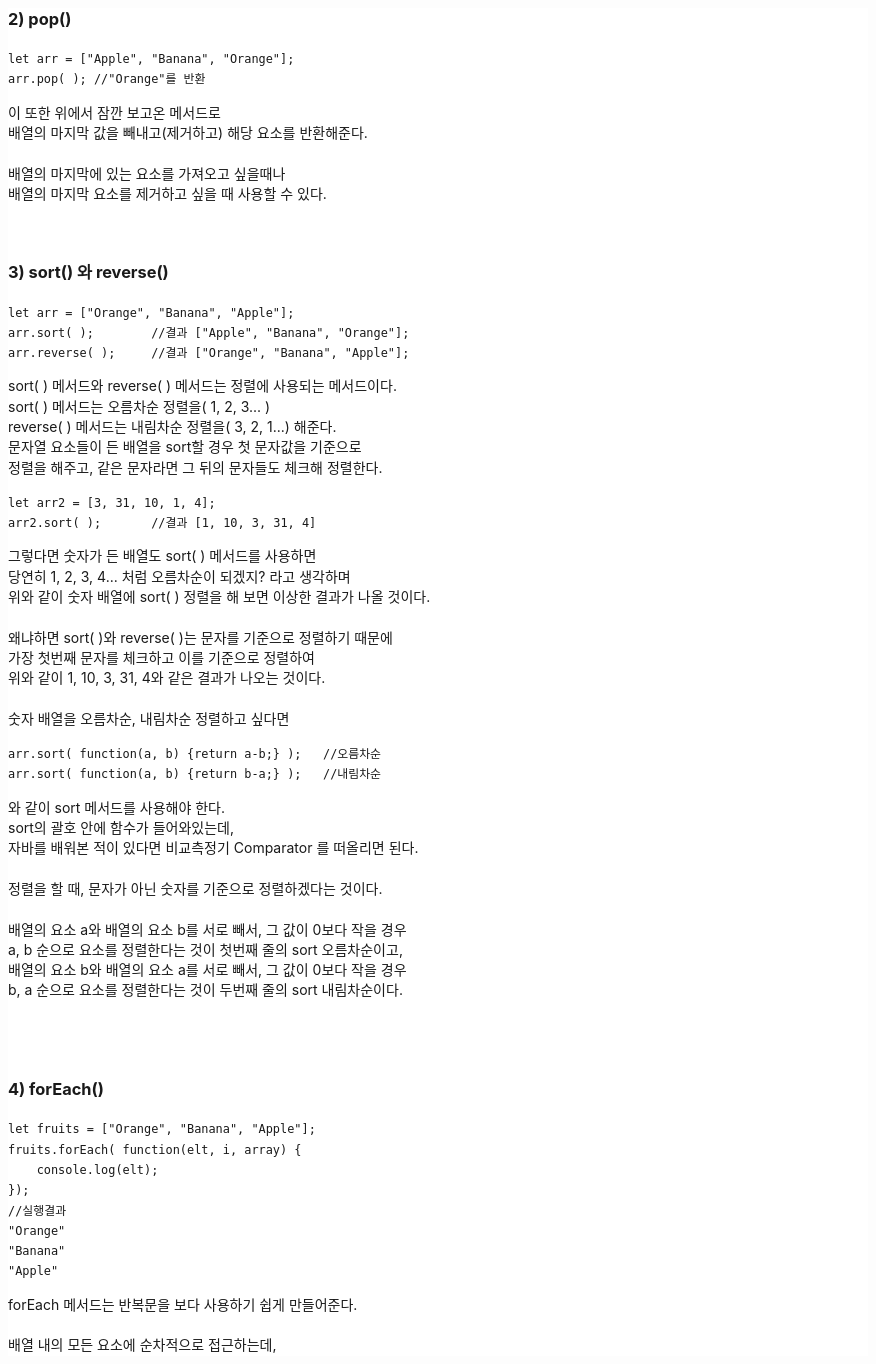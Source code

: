 ### 2) pop()
>
```
let arr = ["Apple", "Banana", "Orange"];
arr.pop( ); //"Orange"를 반환
```
이 또한 위에서 잠깐 보고온 메서드로<br>
배열의 마지막 값을 빼내고(제거하고) 해당 요소를 반환해준다.<br><br>
배열의 마지막에 있는 요소를 가져오고 싶을때나<br>
배열의 마지막 요소를 제거하고 싶을 때 사용할 수 있다.<br>

<br>

### 3) sort() 와 reverse()
>
```
let arr = ["Orange", "Banana", "Apple"];
arr.sort( ); 		//결과 ["Apple", "Banana", "Orange"];
arr.reverse( );		//결과 ["Orange", "Banana", "Apple"];
```
sort( ) 메서드와 reverse( ) 메서드는 정렬에 사용되는 메서드이다.<br>
sort( ) 메서드는 오름차순 정렬을( 1, 2, 3... )<br>
reverse( ) 메서드는 내림차순 정렬을( 3, 2, 1...) 해준다.<br>
문자열 요소들이 든 배열을 sort할 경우 첫 문자값을 기준으로<br>
정렬을 해주고, 같은 문자라면 그 뒤의 문자들도 체크해 정렬한다.<br>
```
let arr2 = [3, 31, 10, 1, 4];
arr2.sort( );		//결과 [1, 10, 3, 31, 4]
```
그렇다면 숫자가 든 배열도 sort( ) 메서드를 사용하면<br>
당연히 1, 2, 3, 4... 처럼 오름차순이 되겠지? 라고 생각하며<br>
위와 같이 숫자 배열에 sort( ) 정렬을 해 보면 이상한 결과가 나올 것이다.<br><br>
왜냐하면 sort( )와 reverse( )는 문자를 기준으로 정렬하기 때문에<br>
가장 첫번째 문자를 체크하고 이를 기준으로 정렬하여<br>
위와 같이 1, 10, 3, 31, 4와 같은 결과가 나오는 것이다.<br><br>
숫자 배열을 오름차순, 내림차순 정렬하고 싶다면<br>
```
arr.sort( function(a, b) {return a-b;} );	//오름차순
arr.sort( function(a, b) {return b-a;} );	//내림차순
```
와 같이 sort 메서드를 사용해야 한다.<br>
sort의 괄호 안에 함수가 들어와있는데,<br>
자바를 배워본 적이 있다면 비교측정기 Comparator 를 떠올리면 된다.<br><br>
정렬을 할 때, 문자가 아닌 숫자를 기준으로 정렬하겠다는 것이다.<br><br>
배열의 요소 a와 배열의 요소 b를 서로 빼서, 그 값이 0보다 작을 경우<br>
a, b 순으로 요소를 정렬한다는 것이 첫번째 줄의 sort 오름차순이고,<br>
배열의 요소 b와 배열의 요소 a를 서로 빼서, 그 값이 0보다 작을 경우<br>
b, a 순으로 요소를 정렬한다는 것이 두번째 줄의 sort 내림차순이다.<br><br>

<br>

### 4) forEach()
>
```
let fruits = ["Orange", "Banana", "Apple"];
fruits.forEach( function(elt, i, array) {
	console.log(elt);
});
//실행결과
"Orange"
"Banana"
"Apple"
```
forEach 메서드는 반복문을 보다 사용하기 쉽게 만들어준다.<br><br>
배열 내의 모든 요소에 순차적으로 접근하는데,<br>
